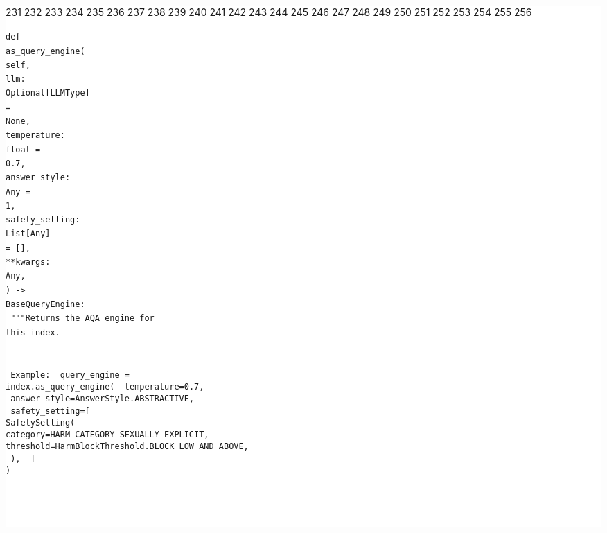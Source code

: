 <span class="normal">231</span>
<span class="normal">232</span>
<span class="normal">233</span>
<span class="normal">234</span>
<span class="normal">235</span>
<span class="normal">236</span>
<span class="normal">237</span>
<span class="normal">238</span>
<span class="normal">239</span>
<span class="normal">240</span>
<span class="normal">241</span>
<span class="normal">242</span>
<span class="normal">243</span>
<span class="normal">244</span>
<span class="normal">245</span>
<span class="normal">246</span>
<span class="normal">247</span>
<span class="normal">248</span>
<span class="normal">249</span>
<span class="normal">250</span>
<span class="normal">251</span>
<span class="normal">252</span>
<span class="normal">253</span>
<span class="normal">254</span>
<span class="normal">255</span>
<span class="normal">256</span></pre></div></td><td class="code"><div><pre><span></span><code><span class="k">def</span> <span class="nf">as_query_engine</span><span class="p">(</span>
    <span class="bp">self</span><span class="p">,</span>
    <span class="n">llm</span><span class="p">:</span> <span class="n">Optional</span><span class="p">[</span><span class="n">LLMType</span><span class="p">]</span> <span class="o">=</span> <span class="kc">None</span><span class="p">,</span>
    <span class="n">temperature</span><span class="p">:</span> <span class="nb">float</span> <span class="o">=</span> <span class="mf">0.7</span><span class="p">,</span>
    <span class="n">answer_style</span><span class="p">:</span> <span class="n">Any</span> <span class="o">=</span> <span class="mi">1</span><span class="p">,</span>
    <span class="n">safety_setting</span><span class="p">:</span> <span class="n">List</span><span class="p">[</span><span class="n">Any</span><span class="p">]</span> <span class="o">=</span> <span class="p">[],</span>
    <span class="o">**</span><span class="n">kwargs</span><span class="p">:</span> <span class="n">Any</span><span class="p">,</span>
<span class="p">)</span> <span class="o">-&gt;</span> <span class="n">BaseQueryEngine</span><span class="p">:</span>
<span class="w">    </span><span class="sd">"""Returns the AQA engine for this index.</span>

<span class="sd">    Example:</span>
<span class="sd">      query_engine = index.as_query_engine(</span>
<span class="sd">          temperature=0.7,</span>
<span class="sd">          answer_style=AnswerStyle.ABSTRACTIVE,</span>
<span class="sd">          safety_setting=[</span>
<span class="sd">              SafetySetting(</span>
<span class="sd">                  category=HARM_CATEGORY_SEXUALLY_EXPLICIT,</span>
<span class="sd">                  threshold=HarmBlockThreshold.BLOCK_LOW_AND_ABOVE,</span>
<span class="sd">              ),</span>
<span class="sd">          ]</span>
<span class="sd">      )</span>
